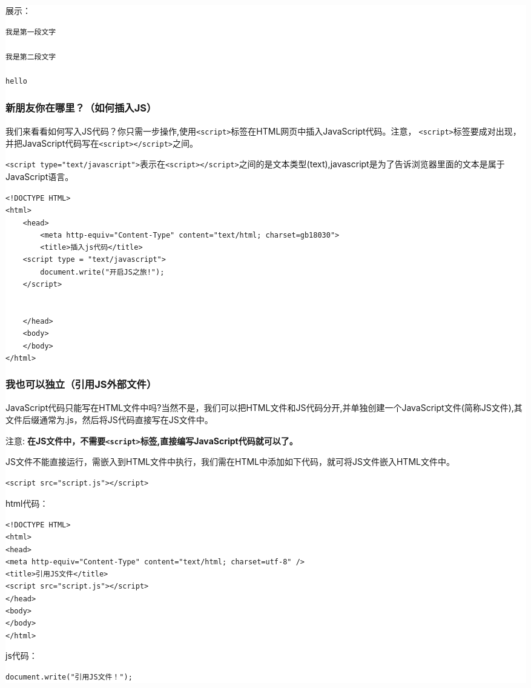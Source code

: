 展示：

	我是第一段文字
	
	我是第二段文字
	
	hello

### 新朋友你在哪里？（如何插入JS） ###

我们来看看如何写入JS代码？你只需一步操作,使用`<script>`标签在HTML网页中插入JavaScript代码。注意， `<script>`标签要成对出现，并把JavaScript代码写在`<script></script>`之间。

`<script type="text/javascript">`表示在`<script></script>`之间的是文本类型(text),javascript是为了告诉浏览器里面的文本是属于JavaScript语言。

	<!DOCTYPE HTML>
	<html>
	    <head>
	        <meta http-equiv="Content-Type" content="text/html; charset=gb18030">
	        <title>插入js代码</title>
	    <script type = "text/javascript">
	        document.write("开启JS之旅!");
	    </script>    
	
	    
	    </head>
	    <body>
	    </body>
	</html>

### 我也可以独立（引用JS外部文件） ###

JavaScript代码只能写在HTML文件中吗?当然不是，我们可以把HTML文件和JS代码分开,并单独创建一个JavaScript文件(简称JS文件),其文件后缀通常为.js，然后将JS代码直接写在JS文件中。

注意: **在JS文件中，不需要`<script>`标签,直接编写JavaScript代码就可以了。**

JS文件不能直接运行，需嵌入到HTML文件中执行，我们需在HTML中添加如下代码，就可将JS文件嵌入HTML文件中。

	<script src="script.js"></script>

html代码：

	<!DOCTYPE HTML>
	<html>
	<head>
	<meta http-equiv="Content-Type" content="text/html; charset=utf-8" />
	<title>引用JS文件</title>
	<script src="script.js"></script>
	</head>
	<body>
	</body>
	</html>

js代码：

	document.write("引用JS文件！");

